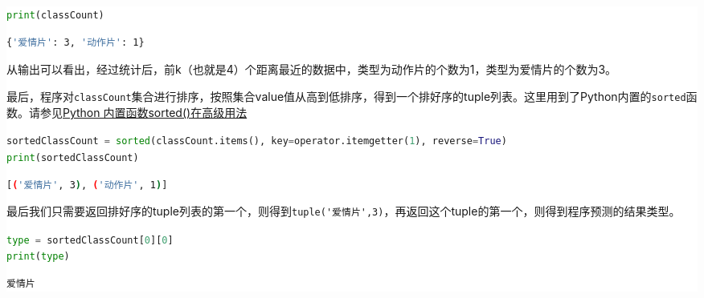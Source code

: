 ```python
print(classCount)
```
```bash
{'爱情片': 3, '动作片': 1}
```

从输出可以看出，经过统计后，前k（也就是4）个距离最近的数据中，类型为动作片的个数为1，类型为爱情片的个数为3。 

最后，程序对`classCount`集合进行排序，按照集合value值从高到低排序，得到一个排好序的tuple列表。这里用到了Python内置的`sorted`函数。请参见[Python 内置函数sorted()在高级用法](https://www.cnblogs.com/brad1994/p/6697196.html)

```python
sortedClassCount = sorted(classCount.items(), key=operator.itemgetter(1), reverse=True) 
print(sortedClassCount) 
```
```bash
[('爱情片', 3), ('动作片', 1)]
```

最后我们只需要返回排好序的tuple列表的第一个，则得到`tuple('爱情片',3)`，再返回这个tuple的第一个，则得到程序预测的结果类型。

```python
type = sortedClassCount[0][0]
print(type)
```
```bash
爱情片
```